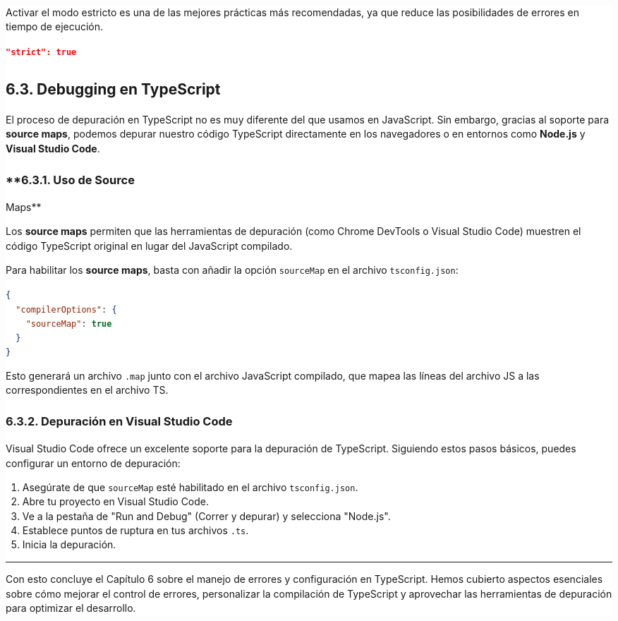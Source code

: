 Activar el modo estricto es una de las mejores prácticas más recomendadas, ya que reduce las posibilidades de errores en tiempo de ejecución.

```json
"strict": true
```

## **6.3. Debugging en TypeScript**

El proceso de depuración en TypeScript no es muy diferente del que usamos en JavaScript. Sin embargo, gracias al soporte para **source maps**, podemos depurar nuestro código TypeScript directamente en los navegadores o en entornos como **Node.js** y **Visual Studio Code**.

### **6.3.1. Uso de Source

 Maps**

Los **source maps** permiten que las herramientas de depuración (como Chrome DevTools o Visual Studio Code) muestren el código TypeScript original en lugar del JavaScript compilado.

Para habilitar los **source maps**, basta con añadir la opción `sourceMap` en el archivo `tsconfig.json`:

```json
{
  "compilerOptions": {
    "sourceMap": true
  }
}
```

Esto generará un archivo `.map` junto con el archivo JavaScript compilado, que mapea las líneas del archivo JS a las correspondientes en el archivo TS.

### **6.3.2. Depuración en Visual Studio Code**

Visual Studio Code ofrece un excelente soporte para la depuración de TypeScript. Siguiendo estos pasos básicos, puedes configurar un entorno de depuración:

1. Asegúrate de que `sourceMap` esté habilitado en el archivo `tsconfig.json`.
2. Abre tu proyecto en Visual Studio Code.
3. Ve a la pestaña de "Run and Debug" (Correr y depurar) y selecciona "Node.js".
4. Establece puntos de ruptura en tus archivos `.ts`.
5. Inicia la depuración.

---

Con esto concluye el Capítulo 6 sobre el manejo de errores y configuración en TypeScript. Hemos cubierto aspectos esenciales sobre cómo mejorar el control de errores, personalizar la compilación de TypeScript y aprovechar las herramientas de depuración para optimizar el desarrollo.
